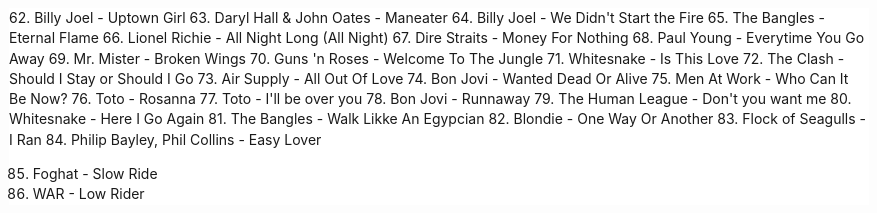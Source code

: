 <iframe width="1424" height="563" src="https://www.youtube.com/embed/J9gKyRmic20" title="YouTube video player" frameborder="0" allow="accelerometer; autoplay; clipboard-write; encrypted-media; gyroscope; picture-in-picture" allowfullscreen></iframe>
62. Billy Joel - Uptown Girl
63. Daryl Hall & John Oates - Maneater
64. Billy Joel - We Didn't Start the Fire
65. The Bangles - Eternal Flame
66. Lionel Richie - All Night Long (All Night)
67. Dire Straits - Money For Nothing
68. Paul Young - Everytime You Go Away
69. Mr. Mister - Broken Wings
<iframe width="1424" height="563" src="https://www.youtube.com/embed/nKhN1t_7PEY" title="YouTube video player" frameborder="0" allow="accelerometer; autoplay; clipboard-write; encrypted-media; gyroscope; picture-in-picture" allowfullscreen></iframe>
70. Guns 'n Roses - Welcome To The Jungle
71. Whitesnake - Is This Love
<iframe width="1424" height="563" src="https://www.youtube.com/embed/GOJk0HW_hJw" title="YouTube video player" frameborder="0" allow="accelerometer; autoplay; clipboard-write; encrypted-media; gyroscope; picture-in-picture" allowfullscreen></iframe>
72. The Clash - Should I Stay or Should I Go
73. Air Supply - All Out Of Love
74. Bon Jovi - Wanted Dead Or Alive
75. Men At Work - Who Can It Be Now?
<iframe width="1424" height="563" src="https://www.youtube.com/embed/SECVGN4Bsgg" title="YouTube video player" frameborder="0" allow="accelerometer; autoplay; clipboard-write; encrypted-media; gyroscope; picture-in-picture" allowfullscreen></iframe>
76. Toto - Rosanna
<iframe width="1424" height="563" src="https://www.youtube.com/embed/qmOLtTGvsbM" title="YouTube video player" frameborder="0" allow="accelerometer; autoplay; clipboard-write; encrypted-media; gyroscope; picture-in-picture" allowfullscreen></iframe>
77. Toto - I'll be over you
78. Bon Jovi - Runnaway
79. The Human League - Don't you want me
<iframe width="1424" height="563" src="https://www.youtube.com/embed/uPudE8nDog0" title="YouTube video player" frameborder="0" allow="accelerometer; autoplay; clipboard-write; encrypted-media; gyroscope; picture-in-picture" allowfullscreen></iframe>
80. Whitesnake - Here I Go Again
81. The Bangles - Walk Likke An Egypcian
82. Blondie - One Way Or Another
83. Flock of Seagulls - I Ran
<iframe width="1424" height="563" src="https://www.youtube.com/embed/iIpfWORQWhU" title="YouTube video player" frameborder="0" allow="accelerometer; autoplay; clipboard-write; encrypted-media; gyroscope; picture-in-picture" allowfullscreen></iframe>
84. Philip Bayley, Phil Collins - Easy Lover 

<iframe width="1424" height="563" src="https://www.youtube.com/embed/JkRKT6T0QLg" title="YouTube video player" frameborder="0" allow="accelerometer; autoplay; clipboard-write; encrypted-media; gyroscope; picture-in-picture" allowfullscreen></iframe>

85. Foghat - Slow Ride
86. WAR - Low Rider 
